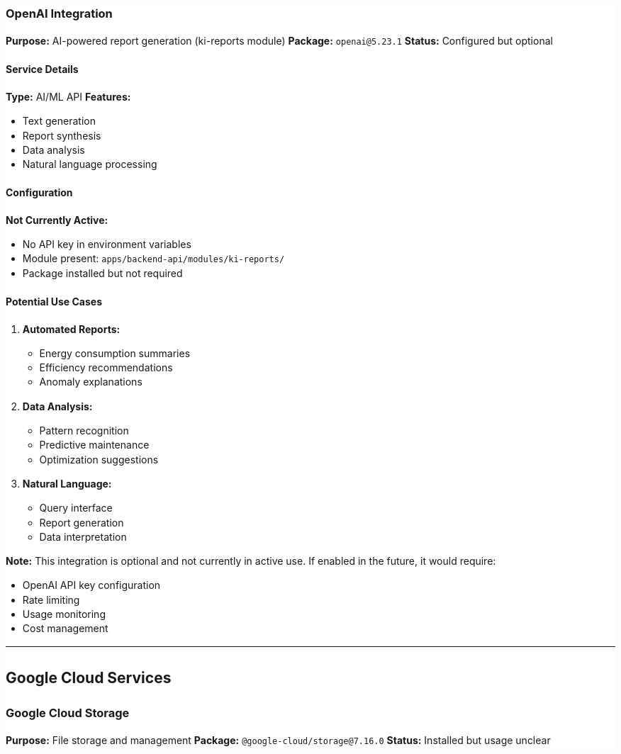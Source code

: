 ### OpenAI Integration

**Purpose:** AI-powered report generation (ki-reports module)
**Package:** `openai@5.23.1`
**Status:** Configured but optional

#### Service Details

**Type:** AI/ML API
**Features:**
- Text generation
- Report synthesis
- Data analysis
- Natural language processing

#### Configuration

**Not Currently Active:**
- No API key in environment variables
- Module present: `apps/backend-api/modules/ki-reports/`
- Package installed but not required

#### Potential Use Cases

1. **Automated Reports:**
   - Energy consumption summaries
   - Efficiency recommendations
   - Anomaly explanations

2. **Data Analysis:**
   - Pattern recognition
   - Predictive maintenance
   - Optimization suggestions

3. **Natural Language:**
   - Query interface
   - Report generation
   - Data interpretation

**Note:** This integration is optional and not currently in active use. If enabled in the future, it would require:
- OpenAI API key configuration
- Rate limiting
- Usage monitoring
- Cost management

---

## Google Cloud Services

### Google Cloud Storage

**Purpose:** File storage and management
**Package:** `@google-cloud/storage@7.16.0`
**Status:** Installed but usage unclear
